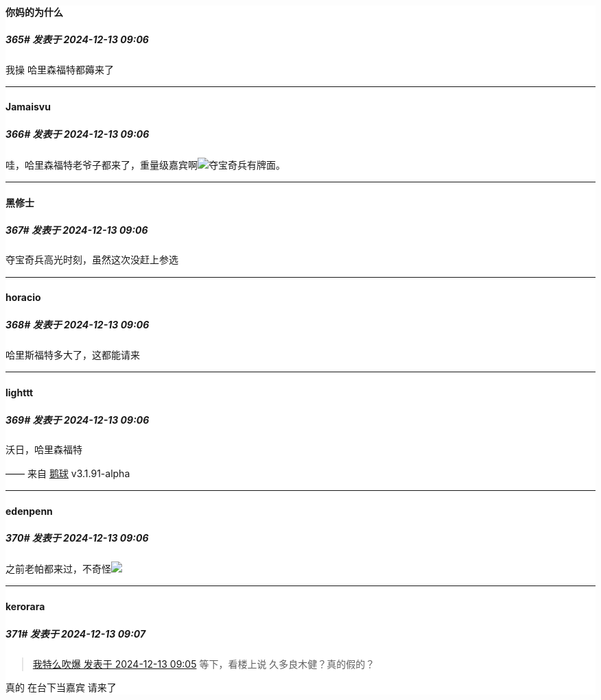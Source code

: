 ####  你妈的为什么  
##### 365#       发表于 2024-12-13 09:06

我操 哈里森福特都薅来了

*****

####  Jamaisvu  
##### 366#       发表于 2024-12-13 09:06

哇，哈里森福特老爷子都来了，重量级嘉宾啊<img src="https://static.saraba1st.com/image/smiley/face2017/112.png" referrerpolicy="no-referrer">夺宝奇兵有牌面。

*****

####  黑修士  
##### 367#       发表于 2024-12-13 09:06

夺宝奇兵高光时刻，虽然这次没赶上参选

*****

####  horacio  
##### 368#       发表于 2024-12-13 09:06

哈里斯福特多大了，这都能请来

*****

####  lighttt  
##### 369#       发表于 2024-12-13 09:06

沃日，哈里森福特

—— 来自 [鹅球](https://www.pgyer.com/xfPejhuq) v3.1.91-alpha

*****

####  edenpenn  
##### 370#       发表于 2024-12-13 09:06

之前老帕都来过，不奇怪<img src="https://static.saraba1st.com/image/smiley/face2017/044.png" referrerpolicy="no-referrer">

*****

####  kerorara  
##### 371#       发表于 2024-12-13 09:07

<blockquote><a href="httphttps://bbs.saraba1st.com/2b/forum.php?mod=redirect&amp;goto=findpost&amp;pid=66910408&amp;ptid=2195898" target="_blank">我特么吹爆 发表于 2024-12-13 09:05</a>
等下，看楼上说
久多良木健？真的假的？</blockquote>
真的
在台下当嘉宾 请来了
